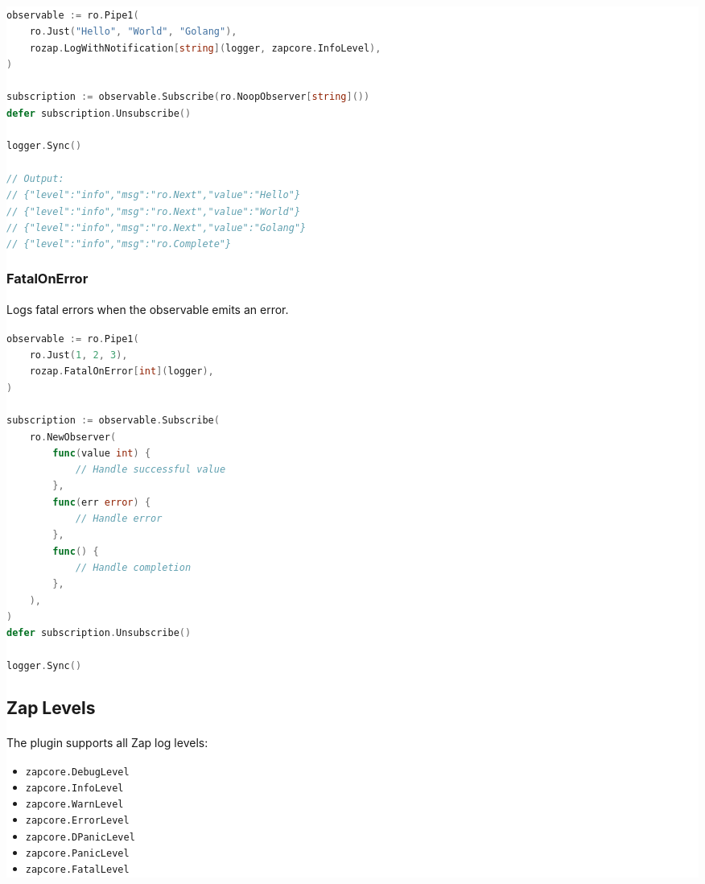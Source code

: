 ```go
observable := ro.Pipe1(
    ro.Just("Hello", "World", "Golang"),
    rozap.LogWithNotification[string](logger, zapcore.InfoLevel),
)

subscription := observable.Subscribe(ro.NoopObserver[string]())
defer subscription.Unsubscribe()

logger.Sync()

// Output:
// {"level":"info","msg":"ro.Next","value":"Hello"}
// {"level":"info","msg":"ro.Next","value":"World"}
// {"level":"info","msg":"ro.Next","value":"Golang"}
// {"level":"info","msg":"ro.Complete"}
```

### FatalOnError

Logs fatal errors when the observable emits an error.

```go
observable := ro.Pipe1(
    ro.Just(1, 2, 3),
    rozap.FatalOnError[int](logger),
)

subscription := observable.Subscribe(
    ro.NewObserver(
        func(value int) {
            // Handle successful value
        },
        func(err error) {
            // Handle error
        },
        func() {
            // Handle completion
        },
    ),
)
defer subscription.Unsubscribe()

logger.Sync()
```

## Zap Levels

The plugin supports all Zap log levels:

- `zapcore.DebugLevel`
- `zapcore.InfoLevel`
- `zapcore.WarnLevel`
- `zapcore.ErrorLevel`
- `zapcore.DPanicLevel`
- `zapcore.PanicLevel`
- `zapcore.FatalLevel`
